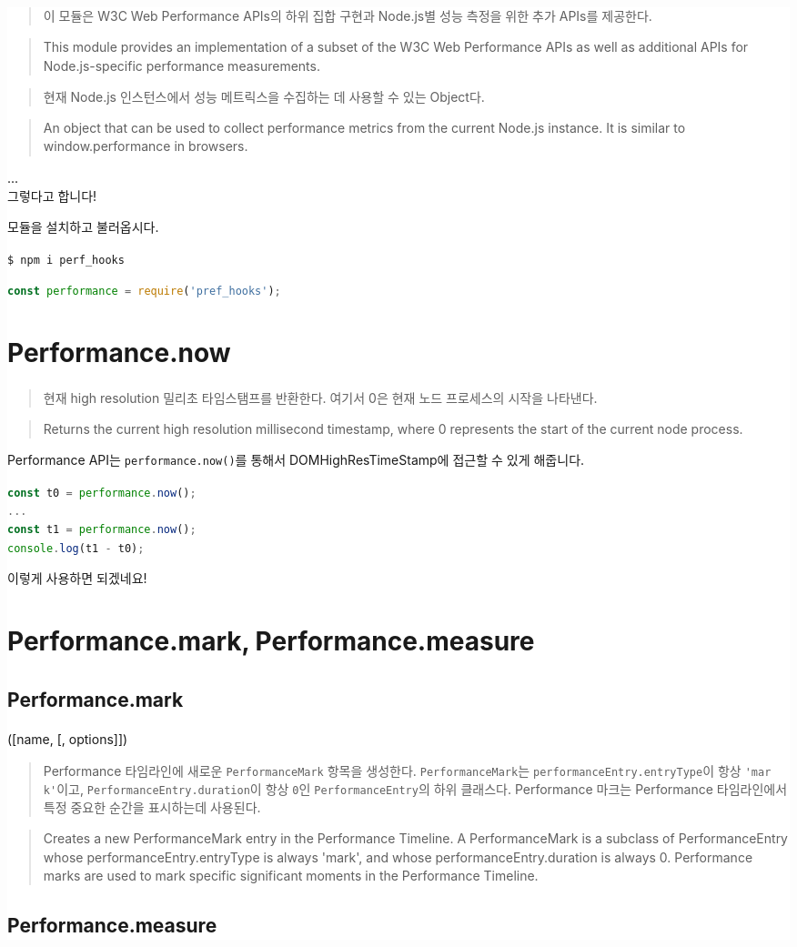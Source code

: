 > 이 모듈은 W3C Web Performance APIs의 하위 집합 구현과 Node.js별 성능 측정을 위한 추가 APIs를 제공한다.

> This module provides an implementation of a subset of the W3C Web Performance APIs as well as additional APIs for Node.js-specific performance measurements.


> 현재 Node.js 인스턴스에서 성능 메트릭스을 수집하는 데 사용할 수 있는 Object다.

> An object that can be used to collect performance metrics from the current Node.js instance. It is similar to window.performance in browsers.

...  
그렇다고 합니다!

모듈을 설치하고 불러옵시다.

```sh
$ npm i perf_hooks
```
```js
const performance = require('pref_hooks');
```

# Performance.now

> 현재 high resolution 밀리초 타임스탬프를 반환한다. 여기서 0은 현재 노드 프로세스의 시작을 나타낸다.

> Returns the current high resolution millisecond timestamp, where 0 represents the start of the current node process.

Performance API는 `performance.now()`를 통해서 DOMHighResTimeStamp에 접근할 수 있게 해줍니다.

```js
const t0 = performance.now();
...
const t1 = performance.now();
console.log(t1 - t0);
```

이렇게 사용하면 되겠네요!

# Performance.mark, Performance.measure

## Performance.mark

([name, [, options]])

> Performance 타임라인에 새로운 `PerformanceMark` 항목을 생성한다. `PerformanceMark`는 `performanceEntry.entryType`이 항상 `'mark'`이고, `PerformanceEntry.duration`이 항상 `0`인 `PerformanceEntry`의 하위 클래스다. Performance 마크는 Performance 타임라인에서 특정 중요한 순간을 표시하는데 사용된다.

> Creates a new PerformanceMark entry in the Performance Timeline. A PerformanceMark is a subclass of PerformanceEntry whose performanceEntry.entryType is always 'mark', and whose performanceEntry.duration is always 0. Performance marks are used to mark specific significant moments in the Performance Timeline.

## Performance.measure
